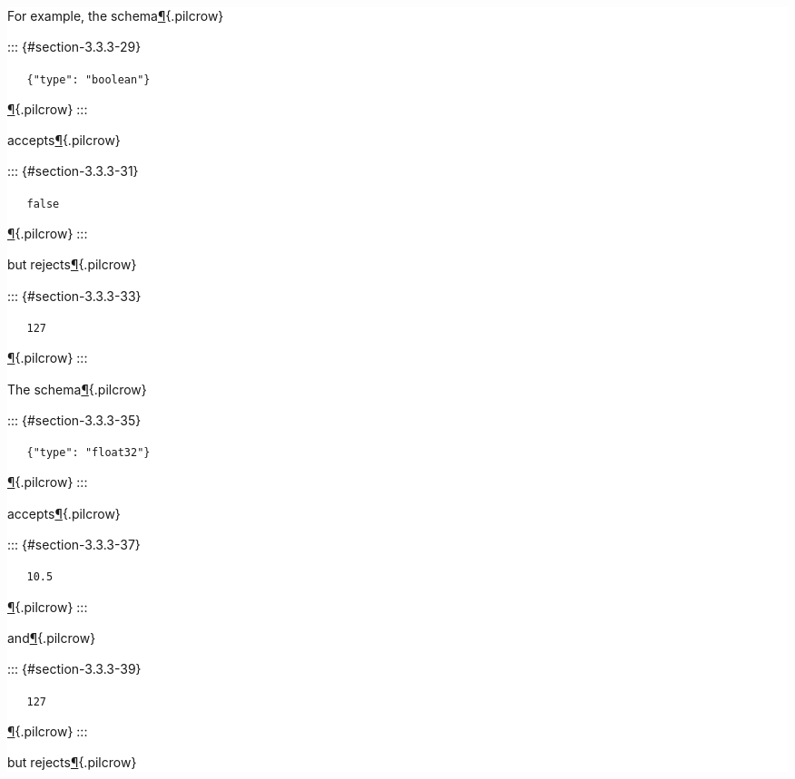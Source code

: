 For example, the schema[¶](#section-3.3.3-28){.pilcrow}

::: {#section-3.3.3-29}
``` {.sourcecode .lang-json}
   {"type": "boolean"}
```

[¶](#section-3.3.3-29){.pilcrow}
:::

accepts[¶](#section-3.3.3-30){.pilcrow}

::: {#section-3.3.3-31}
``` {.sourcecode .lang-json}
   false
```

[¶](#section-3.3.3-31){.pilcrow}
:::

but rejects[¶](#section-3.3.3-32){.pilcrow}

::: {#section-3.3.3-33}
``` {.sourcecode .lang-json}
   127
```

[¶](#section-3.3.3-33){.pilcrow}
:::

The schema[¶](#section-3.3.3-34){.pilcrow}

::: {#section-3.3.3-35}
``` {.sourcecode .lang-json}
   {"type": "float32"}
```

[¶](#section-3.3.3-35){.pilcrow}
:::

accepts[¶](#section-3.3.3-36){.pilcrow}

::: {#section-3.3.3-37}
``` {.sourcecode .lang-json}
   10.5
```

[¶](#section-3.3.3-37){.pilcrow}
:::

and[¶](#section-3.3.3-38){.pilcrow}

::: {#section-3.3.3-39}
``` {.sourcecode .lang-json}
   127
```

[¶](#section-3.3.3-39){.pilcrow}
:::

but rejects[¶](#section-3.3.3-40){.pilcrow}
